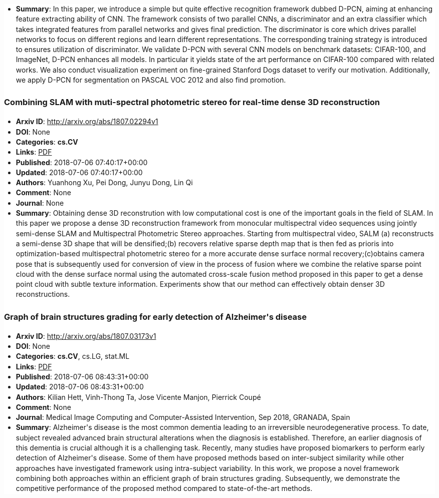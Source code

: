 - **Summary**: In this paper, we introduce a simple but quite effective recognition framework dubbed D-PCN, aiming at enhancing feature extracting ability of CNN. The framework consists of two parallel CNNs, a discriminator and an extra classifier which takes integrated features from parallel networks and gives final prediction. The discriminator is core which drives parallel networks to focus on different regions and learn different representations. The corresponding training strategy is introduced to ensures utilization of discriminator. We validate D-PCN with several CNN models on benchmark datasets: CIFAR-100, and ImageNet, D-PCN enhances all models. In particular it yields state of the art performance on CIFAR-100 compared with related works. We also conduct visualization experiment on fine-grained Stanford Dogs dataset to verify our motivation. Additionally, we apply D-PCN for segmentation on PASCAL VOC 2012 and also find promotion.



### Combining SLAM with muti-spectral photometric stereo for real-time dense 3D reconstruction
- **Arxiv ID**: http://arxiv.org/abs/1807.02294v1
- **DOI**: None
- **Categories**: **cs.CV**
- **Links**: [PDF](http://arxiv.org/pdf/1807.02294v1)
- **Published**: 2018-07-06 07:40:17+00:00
- **Updated**: 2018-07-06 07:40:17+00:00
- **Authors**: Yuanhong Xu, Pei Dong, Junyu Dong, Lin Qi
- **Comment**: None
- **Journal**: None
- **Summary**: Obtaining dense 3D reconstrution with low computational cost is one of the important goals in the field of SLAM. In this paper we propose a dense 3D reconstruction framework from monocular multispectral video sequences using jointly semi-dense SLAM and Multispectral Photometric Stereo approaches. Starting from multispectral video, SALM (a) reconstructs a semi-dense 3D shape that will be densified;(b) recovers relative sparse depth map that is then fed as prioris into optimization-based multispectral photometric stereo for a more accurate dense surface normal recovery;(c)obtains camera pose that is subsequently used for conversion of view in the process of fusion where we combine the relative sparse point cloud with the dense surface normal using the automated cross-scale fusion method proposed in this paper to get a dense point cloud with subtle texture information. Experiments show that our method can effectively obtain denser 3D reconstructions.



### Graph of brain structures grading for early detection of Alzheimer's disease
- **Arxiv ID**: http://arxiv.org/abs/1807.03173v1
- **DOI**: None
- **Categories**: **cs.CV**, cs.LG, stat.ML
- **Links**: [PDF](http://arxiv.org/pdf/1807.03173v1)
- **Published**: 2018-07-06 08:43:31+00:00
- **Updated**: 2018-07-06 08:43:31+00:00
- **Authors**: Kilian Hett, Vinh-Thong Ta, Jose Vicente Manjon, Pierrick Coupé
- **Comment**: None
- **Journal**: Medical Image Computing and Computer-Assisted Intervention, Sep
  2018, GRANADA, Spain
- **Summary**: Alzheimer's disease is the most common dementia leading to an irreversible neurodegenerative process. To date, subject revealed advanced brain structural alterations when the diagnosis is established. Therefore, an earlier diagnosis of this dementia is crucial although it is a challenging task. Recently, many studies have proposed biomarkers to perform early detection of Alzheimer's disease. Some of them have proposed methods based on inter-subject similarity while other approaches have investigated framework using intra-subject variability. In this work, we propose a novel framework combining both approaches within an efficient graph of brain structures grading. Subsequently, we demonstrate the competitive performance of the proposed method compared to state-of-the-art methods.
